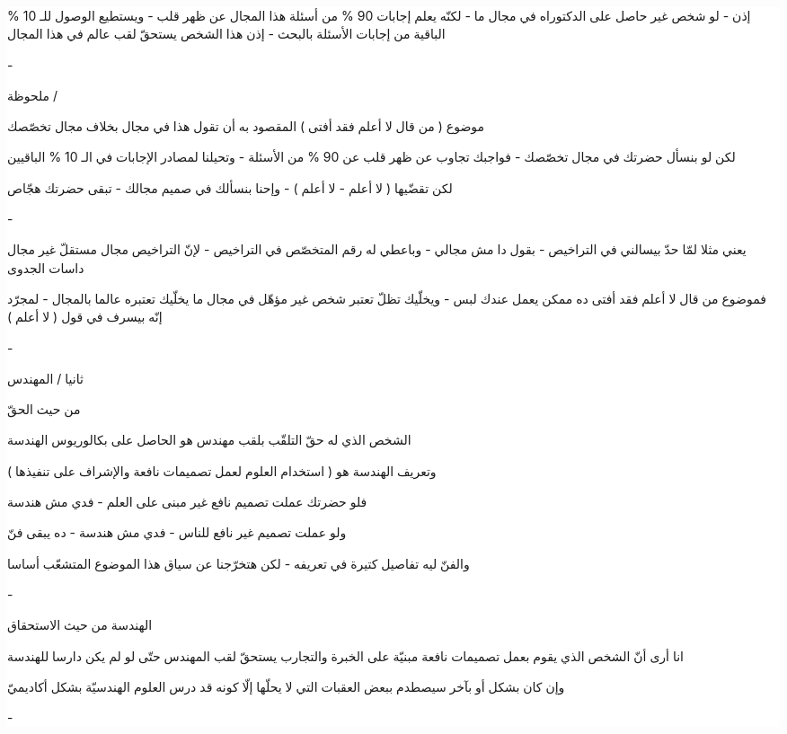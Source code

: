 إذن - لو شخص غير حاصل على الدكتوراه في مجال ما - لكنّه
يعلم إجابات 90 % من أسئلة هذا المجال عن ظهر قلب - ويستطيع الوصول للـ 10
% الباقية من إجابات الأسئلة بالبحث - إذن هذا الشخص يستحقّ لقب عالم في هذا
المجال

\-

ملحوظة /

موضوع ( من قال لا أعلم فقد أفتى ) المقصود به أن تقول هذا
في مجال بخلاف مجال تخصّصك

لكن لو بنسأل حضرتك في مجال تخصّصك - فواجبك تجاوب عن ظهر
قلب عن 90 % من الأسئلة - وتحيلنا لمصادر الإجابات في الـ 10 %
الباقيين

لكن تقضّيها ( لا أعلم - لا أعلم ) - وإحنا بنسألك في صميم
مجالك - تبقى حضرتك هجّاص

\-

يعني مثلا لمّا حدّ بيسالني في التراخيص - بقول دا مش
مجالي - وباعطي له رقم المتخصّص في التراخيص - لإنّ التراخيص مجال مستقلّ غير
مجال داسات الجدوى

فموضوع من قال لا أعلم فقد أفتى ده ممكن يعمل عندك لبس -
ويخلّيك تظلّ تعتبر شخص غير مؤهّل في مجال ما يخلّيك تعتبره عالما بالمجال -
لمجرّد إنّه بيسرف في قول ( لا أعلم )

\-

ثانيا / المهندس

من حيث الحقّ

الشخص الذي له حقّ التلقّب بلقب مهندس هو الحاصل على
بكالوريوس الهندسة

وتعريف الهندسة هو ( استخدام العلوم لعمل تصميمات نافعة
والإشراف على تنفيذها )

فلو حضرتك عملت تصميم نافع غير مبنى على العلم - فدي مش
هندسة

ولو عملت تصميم غير نافع للناس - فدي مش هندسة - ده يبقى
فنّ

والفنّ ليه تفاصيل كتيرة في تعريفه - لكن هتخرّجنا عن سياق
هذا الموضوع المتشعّب أساسا

\-

الهندسة من حيث الاستحقاق

انا أرى أنّ الشخص الذي يقوم بعمل تصميمات نافعة مبنيّة على
الخبرة والتجارب يستحقّ لقب المهندس حتّى لو لم يكن دارسا للهندسة

وإن كان بشكل أو بآخر سيصطدم ببعض العقبات التي لا يحلّها
إلّا كونه قد درس العلوم الهندسيّة بشكل أكاديميّ

\-
